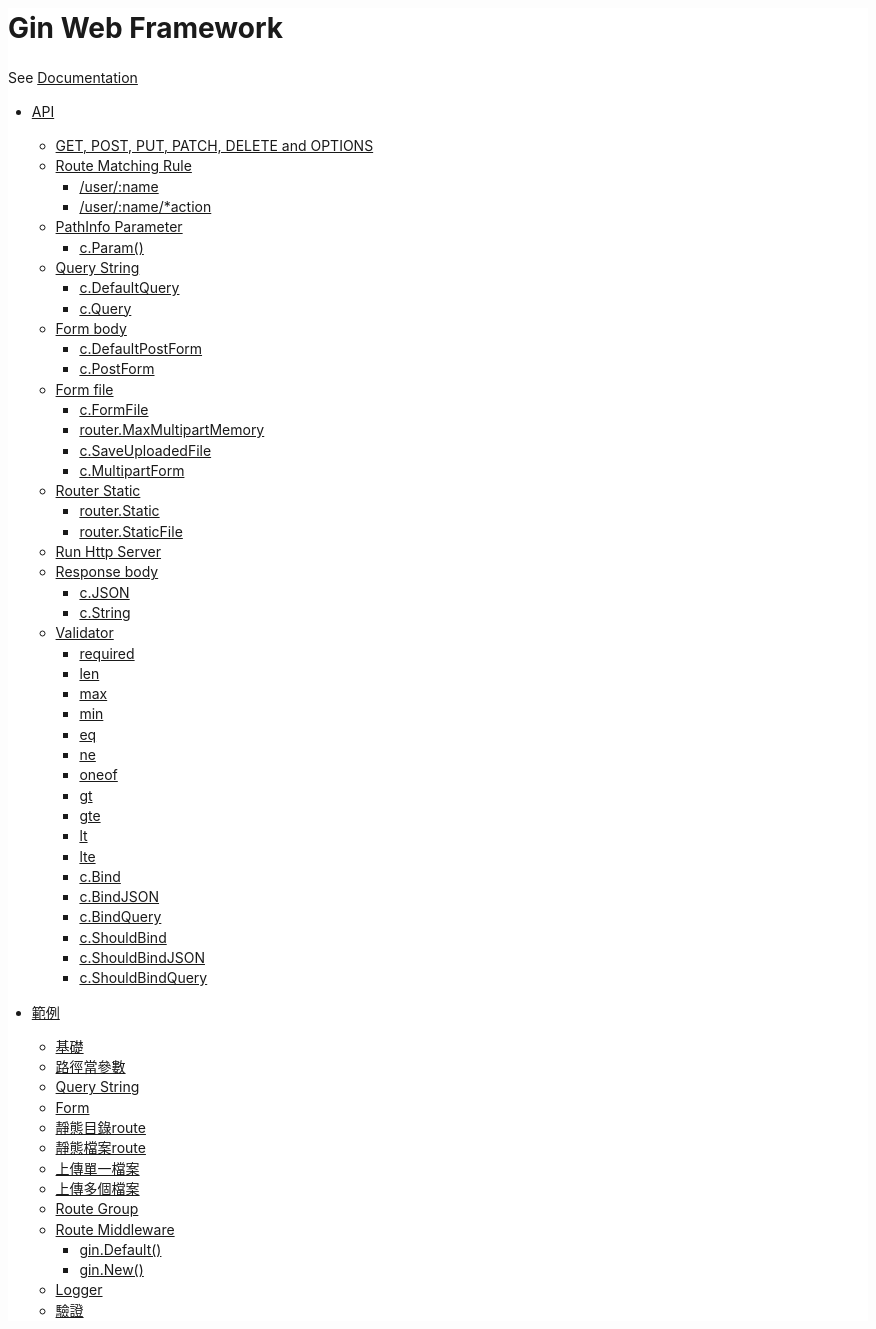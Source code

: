 # Gin Web Framework

See [Documentation](https://github.com/gin-gonic/gin)

- [API](#API)
    - [GET, POST, PUT, PATCH, DELETE and OPTIONS](#get-post-put-patch-delete-and-options)
    - [Route Matching Rule](#route-matching-rule)
        - [/user/:name](#/username)
        - [/user/:name/*action](#usernameaction)
    - [PathInfo Parameter](#pathinfo-參數)
        - [c.Param()](#cparam)
    - [Query String](#query)
        - [c.DefaultQuery](#cdefaultquery)
        - [c.Query](#cquery)
    - [Form body](#form-body)
        - [c.DefaultPostForm](#cdefaultpostform)
        - [c.PostForm](#cpostForm)
    - [Form file](#form-file)
        - [c.FormFile](#cformFile)
        - [router.MaxMultipartMemory](#routermaxmultipartmemory)
        - [c.SaveUploadedFile](#csaveuploadedfile)
        - [c.MultipartForm](#cmultipartform)
    - [Router Static](#router-static)
        - [router.Static](#routerstatic)
        - [router.StaticFile](#routerstaticfile)
    - [Run Http Server](#run-http-server)
    - [Response body](#response-body)
        - [c.JSON](#cjson)
        - [c.String](#cstring)
    - [Validator](#validator)
        - [required](#required)
        - [len](#len)
        - [max](#max)
        - [min](#min)
        - [eq](#eq)
        - [ne](#ne)
        - [oneof](#oneof)
        - [gt](#gt)
        - [gte](#gte)
        - [lt](#lt)
        - [lte](#lte)
        - [c.Bind](#cbind)
        - [c.BindJSON](#cbindjson)
        - [c.BindQuery](#cbindquery)
        - [c.ShouldBind](#cshouldbind)
        - [c.ShouldBindJSON](#cshouldbindjson)
        - [c.ShouldBindQuery](#cshouldbindquery)

- [範例](#範例)
    - [基礎](#基礎)
    - [路徑當參數](#路徑當參數)
    - [Query String](#query-string)
    - [Form](#form)
    - [靜態目錄route](#靜態目錄route)
    - [靜態檔案route](#靜態檔案route)
    - [上傳單一檔案](#上傳單一檔案)
    - [上傳多個檔案](#上傳多個檔案)
    - [Route Group](#route-group)
    - [Route Middleware](#route-middleware)
        - [gin.Default()](#gindefault)
        - [gin.New()](#ginnew)
    - [Logger](#logger)
    - [驗證](#驗證)